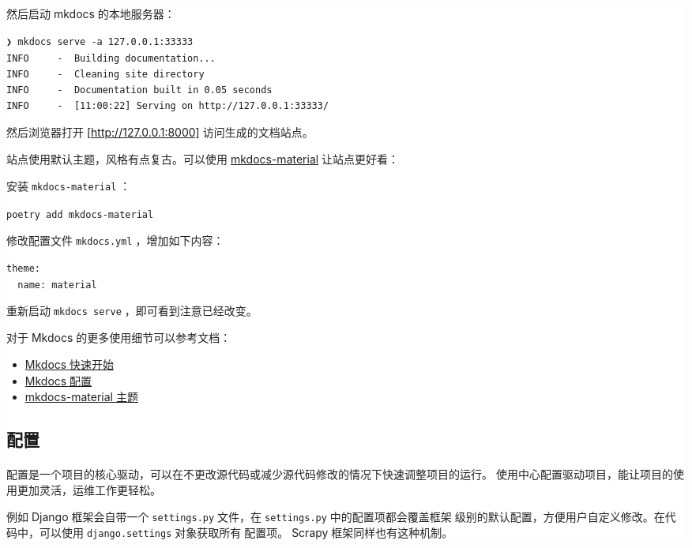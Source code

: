 <font style="color:rgba(0, 0, 0, 0.87);">然后启动 mkdocs 的本地服务器：</font>

```plain
❯ mkdocs serve -a 127.0.0.1:33333
INFO     -  Building documentation...
INFO     -  Cleaning site directory
INFO     -  Documentation built in 0.05 seconds
INFO     -  [11:00:22] Serving on http://127.0.0.1:33333/
```

<font style="color:rgba(0, 0, 0, 0.87);">然后浏览器打开 [http://127.0.0.1:8000] 访问生成的文档站点。</font>

<font style="color:rgba(0, 0, 0, 0.87);">站点使用默认主题，风格有点复古。可以使用</font><font style="color:rgba(0, 0, 0, 0.87);"> </font>[<font style="color:rgba(0, 0, 0, 0.87);">mkdocs-material</font>](https://squidfunk.github.io/mkdocs-material/)<font style="color:rgba(0, 0, 0, 0.87);"> </font><font style="color:rgba(0, 0, 0, 0.87);">让站点更好看：</font>

<font style="color:rgba(0, 0, 0, 0.87);">安装</font><font style="color:rgba(0, 0, 0, 0.87);"> </font>`mkdocs-material`<font style="color:rgba(0, 0, 0, 0.87);"> </font><font style="color:rgba(0, 0, 0, 0.87);">：</font>

```plain
poetry add mkdocs-material
```

<font style="color:rgba(0, 0, 0, 0.87);">修改配置文件</font><font style="color:rgba(0, 0, 0, 0.87);"> </font>`mkdocs.yml`<font style="color:rgba(0, 0, 0, 0.87);"> </font><font style="color:rgba(0, 0, 0, 0.87);">，增加如下内容：</font>

```plain
theme:
  name: material
```

<font style="color:rgba(0, 0, 0, 0.87);">重新启动</font><font style="color:rgba(0, 0, 0, 0.87);"> </font>`mkdocs serve`<font style="color:rgba(0, 0, 0, 0.87);"> </font><font style="color:rgba(0, 0, 0, 0.87);">，即可看到注意已经改变。</font>

<font style="color:rgba(0, 0, 0, 0.87);">对于 Mkdocs 的更多使用细节可以参考文档：</font>

+ [<font style="color:rgba(0, 0, 0, 0.87);">Mkdocs 快速开始</font>](https://www.mkdocs.org/getting-started/#getting-started-with-mkdocs)
+ [<font style="color:rgba(0, 0, 0, 0.87);">Mkdocs 配置</font>](https://www.mkdocs.org/user-guide/configuration/)
+ [<font style="color:rgba(0, 0, 0, 0.87);">mkdocs-material 主题</font>](https://squidfunk.github.io/mkdocs-material/)

## 配置
<font style="color:rgba(0, 0, 0, 0.87);">配置是一个项目的核心驱动，可以在不更改源代码或减少源代码修改的情况下快速调整项目的运行。 使用中心配置驱动项目，能让项目的使用更加灵活，运维工作更轻松。</font>

<font style="color:rgba(0, 0, 0, 0.87);">例如 Django 框架会自带一个</font><font style="color:rgba(0, 0, 0, 0.87);"> </font>`settings.py`<font style="color:rgba(0, 0, 0, 0.87);"> </font><font style="color:rgba(0, 0, 0, 0.87);">文件，在</font><font style="color:rgba(0, 0, 0, 0.87);"> </font>`settings.py`<font style="color:rgba(0, 0, 0, 0.87);"> </font><font style="color:rgba(0, 0, 0, 0.87);">中的配置项都会覆盖框架 级别的默认配置，方便用户自定义修改。在代码中，可以使用</font><font style="color:rgba(0, 0, 0, 0.87);"> </font>`django.settings`<font style="color:rgba(0, 0, 0, 0.87);"> </font><font style="color:rgba(0, 0, 0, 0.87);">对象获取所有 配置项。 Scrapy 框架同样也有这种机制。</font>
